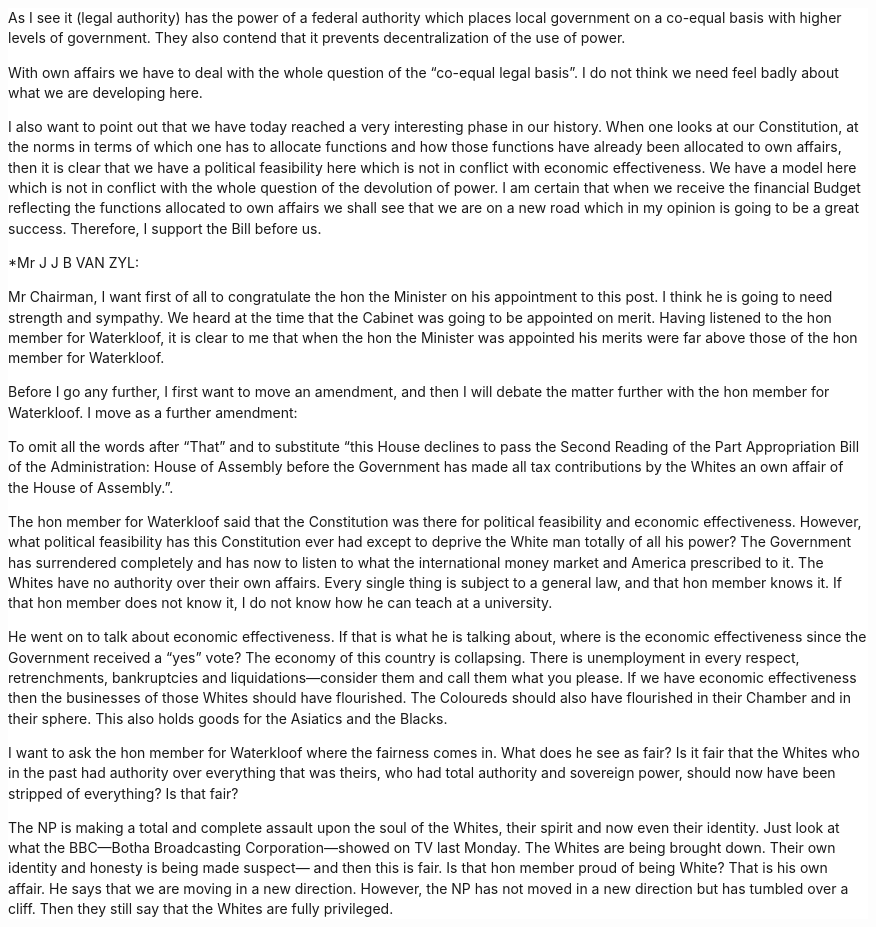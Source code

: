 <block name="quote">As I see it (legal authority) has the power of a federal authority which places local government on a co-equal basis with higher levels of government. They also contend that it prevents decentralization of the use of power.</block>

<p>With own affairs we have to deal with the whole question of the &#x201C;co-equal legal basis&#x201D;. I do not think we need feel badly about what we are developing here.</p>

<p>I also want to point out that we have today <span class="col_1123-1124" refersTo="page_0606"/>reached a very interesting phase in our history. When one looks at our Constitution, at the norms in terms of which one has to allocate functions and how those functions have already been allocated to own affairs, then it is clear that we have a political feasibility here which is not in conflict with economic effectiveness. We have a model here which is not in conflict with the whole question of the devolution of power. I am certain that when we receive the financial Budget reflecting the functions allocated to own affairs we shall see that we are on a new road which in my opinion is going to be a great success. Therefore, I support the Bill before us.</p>

</speech>

<speech by="#van_zyl">

<from>*Mr <person refersTo="hansard_za">J J B VAN ZYL</person>:</from>

<p>Mr Chairman, I want first of all to congratulate the hon the Minister on his appointment to this post. I think he is going to need strength and sympathy. We heard at the time that the Cabinet was going to be appointed on merit. Having listened to the hon member for Waterkloof, it is clear to me that when the hon the Minister was appointed his merits were far above those of the hon member for Waterkloof.</p>

<p>Before I go any further, I first want to move an amendment, and then I will debate the matter further with the hon member for Waterkloof. I move as a further amendment:</p>

<block name="quote">To omit all the words after &#x201C;That&#x201D; and to substitute &#x201C;this House declines to pass the Second Reading of the Part Appropriation Bill of the Administration: House of Assembly before the Government has made all tax contributions by the Whites an own affair of the House of Assembly.&#x201D;.</block>

<p>The hon member for Waterkloof said that the Constitution was there for political feasibility and economic effectiveness. However, what political feasibility has this Constitution ever had except to deprive the White man totally of all his power? The Government has surrendered completely and has now to listen to what the international money market and America prescribed to it. The Whites have no authority over their own affairs. Every single thing is subject to a general law, and that hon member knows it. If that hon member does not know it, I do not know how he can teach at a university.</p>

<p>He went on to talk about economic effectiveness. If that is what he is talking about, where is the economic effectiveness since the Government received a &#x201C;yes&#x201D; vote? The economy of this country is collapsing. There is unemployment in every respect, retrenchments, bankruptcies and liquidations&#x2014;consider them and call them what you please. If we have economic effectiveness then the businesses of those Whites should have flourished. The Coloureds should also have flourished in their Chamber and in their sphere. This also holds goods for the Asiatics and the Blacks.</p>

<p>I want to ask the hon member for Waterkloof where the fairness comes in. What does he see as fair? Is it fair that the Whites who in the past had authority over everything that was theirs, who had total authority and sovereign power, should now have been stripped of everything? Is that fair?</p>

<p>The NP is making a total and complete assault upon the soul of the Whites, their spirit and now even their identity. Just look at what the BBC&#x2014;Botha Broadcasting Corporation&#x2014;showed on TV last Monday. The Whites are being brought down. Their own identity and honesty is being made suspect&#x2014; and then this is fair. Is that hon member proud of being White? That is his own affair. He says that we are moving in a new direction. However, the NP has not moved in a new direction but has tumbled over a cliff. Then they still say that the Whites are fully privileged.</p>
